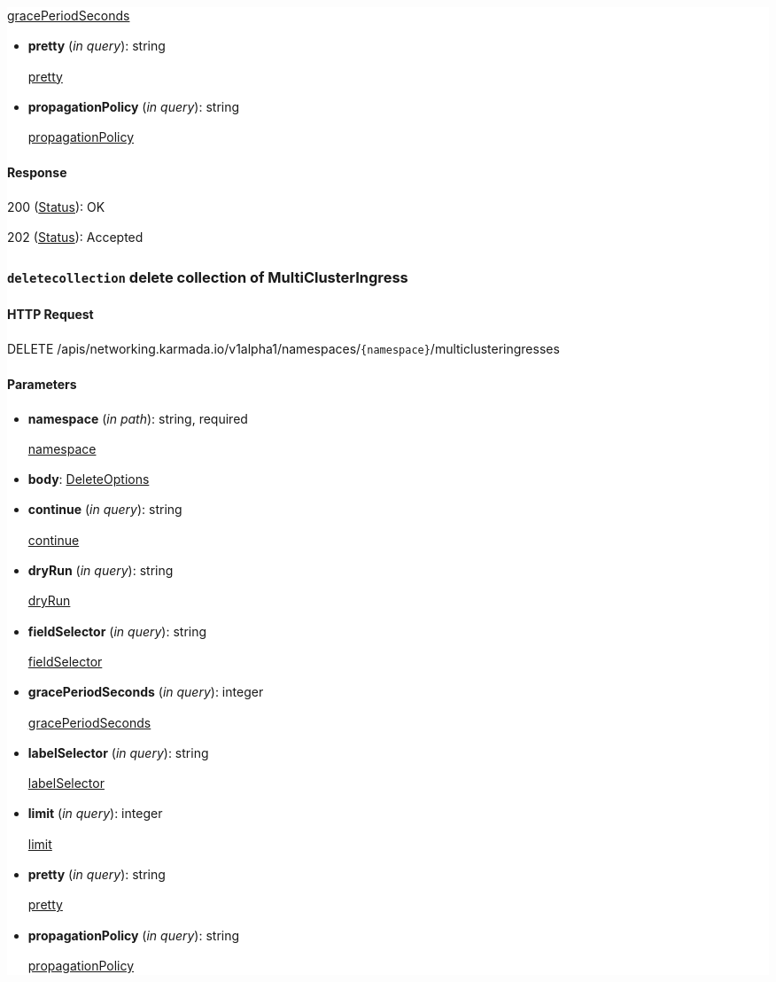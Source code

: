   [gracePeriodSeconds](../common-parameter/common-parameters#graceperiodseconds)

- **pretty** (*in query*): string

  [pretty](../common-parameter/common-parameters#pretty)

- **propagationPolicy** (*in query*): string

  [propagationPolicy](../common-parameter/common-parameters#propagationpolicy)

#### Response

200 ([Status](../common-definitions/status#status)): OK

202 ([Status](../common-definitions/status#status)): Accepted

### `deletecollection` delete collection of MultiClusterIngress

#### HTTP Request

DELETE /apis/networking.karmada.io/v1alpha1/namespaces/`{namespace}`/multiclusteringresses

#### Parameters

- **namespace** (*in path*): string, required

  [namespace](../common-parameter/common-parameters#namespace)

- **body**: [DeleteOptions](../common-definitions/delete-options#deleteoptions)

  

- **continue** (*in query*): string

  [continue](../common-parameter/common-parameters#continue)

- **dryRun** (*in query*): string

  [dryRun](../common-parameter/common-parameters#dryrun)

- **fieldSelector** (*in query*): string

  [fieldSelector](../common-parameter/common-parameters#fieldselector)

- **gracePeriodSeconds** (*in query*): integer

  [gracePeriodSeconds](../common-parameter/common-parameters#graceperiodseconds)

- **labelSelector** (*in query*): string

  [labelSelector](../common-parameter/common-parameters#labelselector)

- **limit** (*in query*): integer

  [limit](../common-parameter/common-parameters#limit)

- **pretty** (*in query*): string

  [pretty](../common-parameter/common-parameters#pretty)

- **propagationPolicy** (*in query*): string

  [propagationPolicy](../common-parameter/common-parameters#propagationpolicy)
